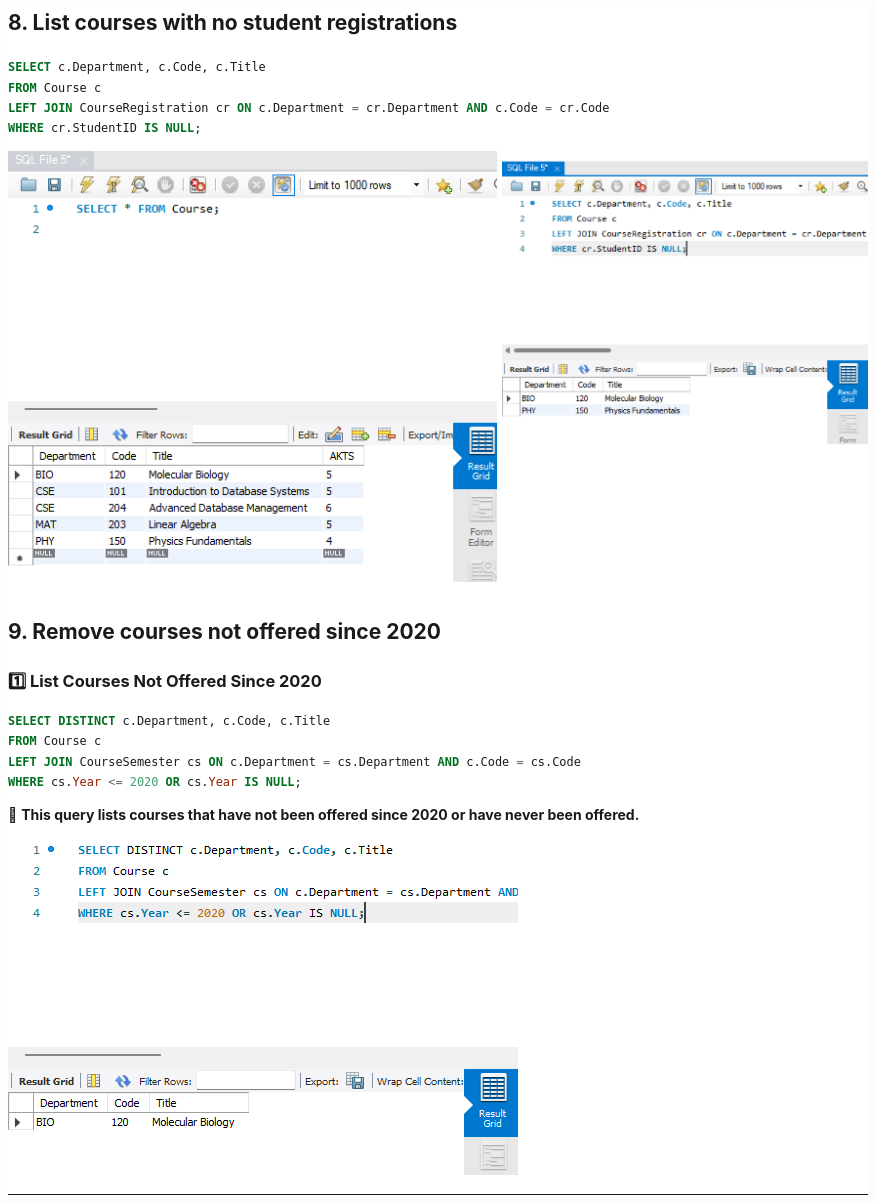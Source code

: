 
## **8. List courses with no student registrations**
```sql
SELECT c.Department, c.Code, c.Title
FROM Course c
LEFT JOIN CourseRegistration cr ON c.Department = cr.Department AND c.Code = cr.Code
WHERE cr.StudentID IS NULL;
```
![örnek](6.png)


## **9. Remove courses not offered since 2020**

### **1️⃣ List Courses Not Offered Since 2020**
```sql
SELECT DISTINCT c.Department, c.Code, c.Title
FROM Course c
LEFT JOIN CourseSemester cs ON c.Department = cs.Department AND c.Code = cs.Code
WHERE cs.Year <= 2020 OR cs.Year IS NULL;
```
📌 **This query lists courses that have not been offered since 2020 or have never been offered.**

![örnek](7.png)

---